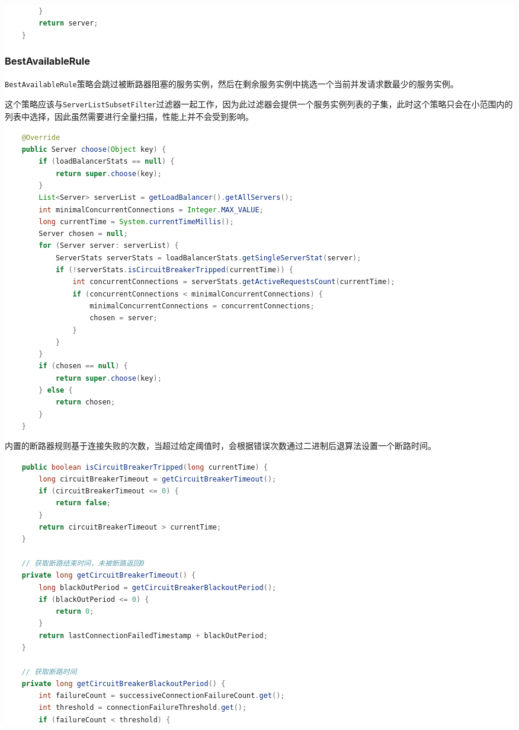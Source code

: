 ```java
        }
        return server;
    }
```

### BestAvailableRule

`BestAvailableRule`策略会跳过被断路器阻塞的服务实例，然后在剩余服务实例中挑选一个当前并发请求数最少的服务实例。

这个策略应该与`ServerListSubsetFilter`过滤器一起工作，因为此过滤器会提供一个服务实例列表的子集，此时这个策略只会在小范围内的列表中选择，因此虽然需要进行全量扫描，性能上并不会受到影响。

```java
    @Override
    public Server choose(Object key) {
        if (loadBalancerStats == null) {
            return super.choose(key);
        }
        List<Server> serverList = getLoadBalancer().getAllServers();
        int minimalConcurrentConnections = Integer.MAX_VALUE;
        long currentTime = System.currentTimeMillis();
        Server chosen = null;
        for (Server server: serverList) {
            ServerStats serverStats = loadBalancerStats.getSingleServerStat(server);
            if (!serverStats.isCircuitBreakerTripped(currentTime)) {
                int concurrentConnections = serverStats.getActiveRequestsCount(currentTime);
                if (concurrentConnections < minimalConcurrentConnections) {
                    minimalConcurrentConnections = concurrentConnections;
                    chosen = server;
                }
            }
        }
        if (chosen == null) {
            return super.choose(key);
        } else {
            return chosen;
        }
    }

```

内置的断路器规则基于连接失败的次数，当超过给定阈值时，会根据错误次数通过二进制后退算法设置一个断路时间。

```java
    public boolean isCircuitBreakerTripped(long currentTime) {
        long circuitBreakerTimeout = getCircuitBreakerTimeout();
        if (circuitBreakerTimeout <= 0) {
            return false;
        }
        return circuitBreakerTimeout > currentTime;
    }

    // 获取断路结束时间，未被断路返回0
    private long getCircuitBreakerTimeout() {
        long blackOutPeriod = getCircuitBreakerBlackoutPeriod();
        if (blackOutPeriod <= 0) {
            return 0;
        }
        return lastConnectionFailedTimestamp + blackOutPeriod;
    }
    
    // 获取断路时间
    private long getCircuitBreakerBlackoutPeriod() {
        int failureCount = successiveConnectionFailureCount.get();
        int threshold = connectionFailureThreshold.get();
        if (failureCount < threshold) {
```